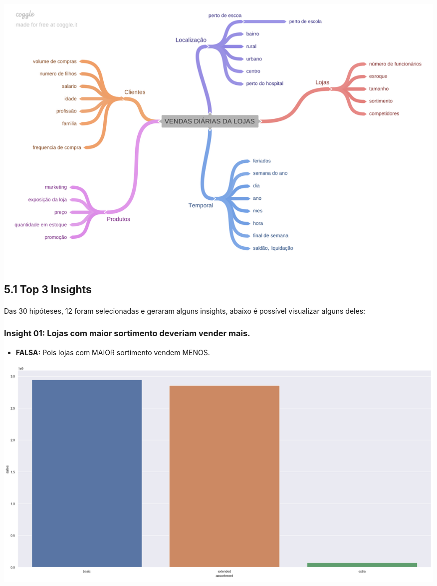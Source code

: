 ![mindmap_hipoteses](img/mindmap_hipoteses.png)

## 5.1 Top 3 Insights

Das 30 hipóteses, 12 foram selecionadas e geraram alguns insights, abaixo é possível visualizar alguns deles:

### Insight 01: Lojas com maior sortimento deveriam vender mais.

- **FALSA:** Pois lojas com MAIOR sortimento vendem MENOS.

![hipotese1](img/hipotese1.png)
